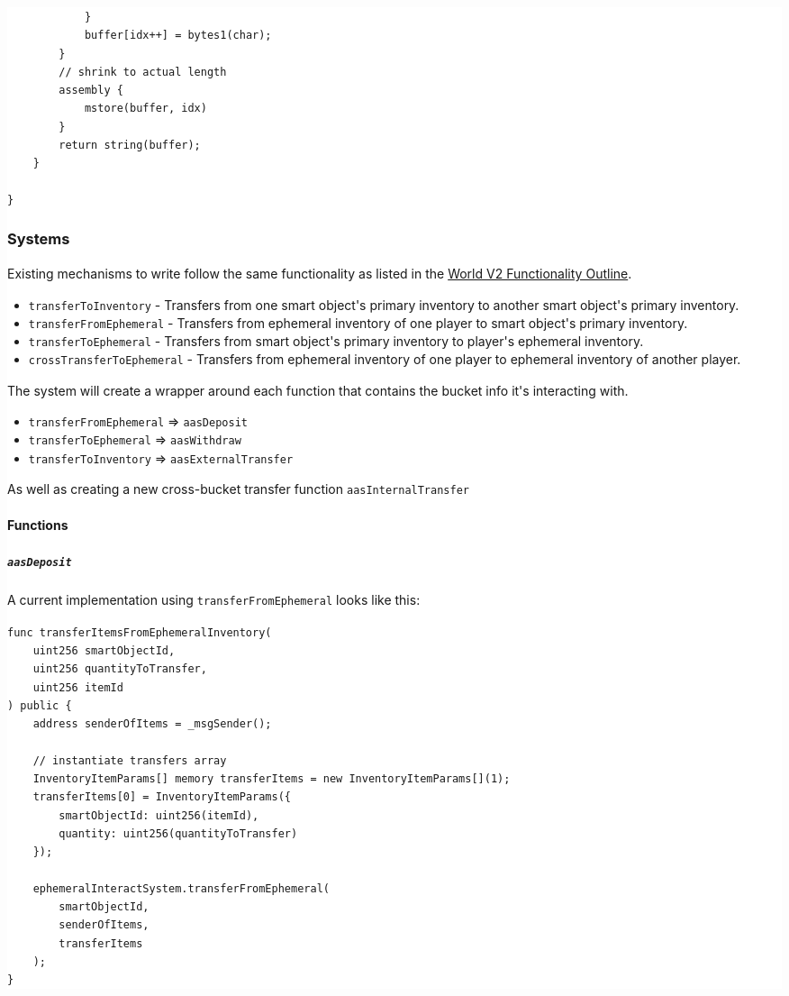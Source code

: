 ```solidity
            }
            buffer[idx++] = bytes1(char);
        }
        // shrink to actual length
        assembly {
            mstore(buffer, idx)
        }
        return string(buffer);
    }

}
```

### Systems

Existing mechanisms to write follow the same functionality as listed in the [World V2 Functionality Outline](https://metalyth.org/posts/World-v2-Functionality-Outline#inventory).
- `transferToInventory` - Transfers from one smart object's primary inventory to another smart object's primary inventory.
- `transferFromEphemeral` - Transfers from ephemeral inventory of one player to smart object's primary inventory.
- `transferToEphemeral` - Transfers from smart object's primary inventory to player's ephemeral inventory.
- `crossTransferToEphemeral` - Transfers from ephemeral inventory of one player to ephemeral inventory of another player.

The system will create a wrapper around each function that contains the bucket info it's interacting with.
- `transferFromEphemeral` =>  `aasDeposit` 
- `transferToEphemeral` =>  `aasWithdraw` 
- `transferToInventory` =>  `aasExternalTransfer` 

As well as creating a new cross-bucket transfer function
`aasInternalTransfer`

#### Functions
##### `aasDeposit`
A current implementation using `transferFromEphemeral` looks like this:

```solidity
func transferItemsFromEphemeralInventory(
	uint256 smartObjectId,
	uint256 quantityToTransfer,
	uint256 itemId
) public {
	address senderOfItems = _msgSender();
	
	// instantiate transfers array
	InventoryItemParams[] memory transferItems = new InventoryItemParams[](1);
	transferItems[0] = InventoryItemParams({
		smartObjectId: uint256(itemId),
		quantity: uint256(quantityToTransfer)
	});
	
	ephemeralInteractSystem.transferFromEphemeral(
		smartObjectId, 
		senderOfItems, 
		transferItems
	);
}
```
